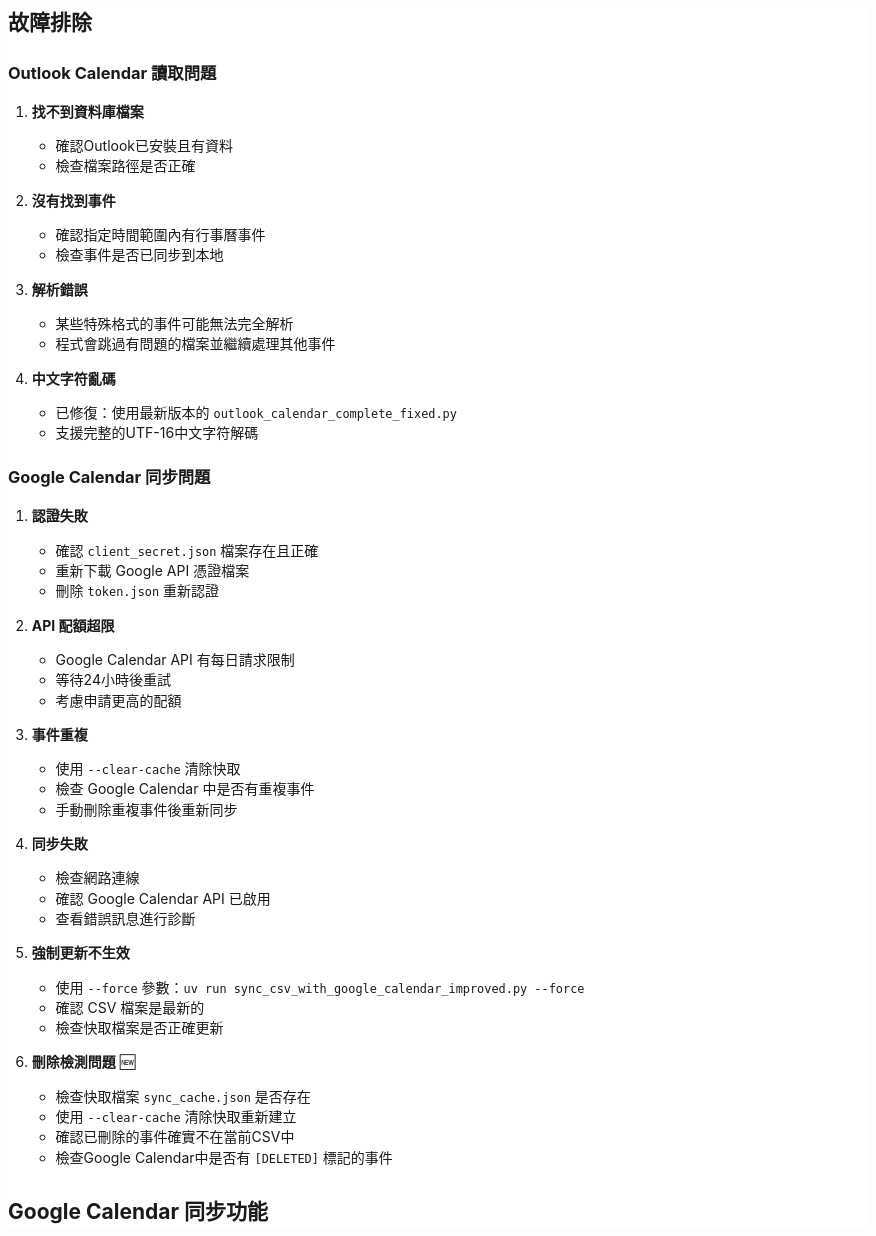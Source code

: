 ## 故障排除

### Outlook Calendar 讀取問題

1. **找不到資料庫檔案**
   - 確認Outlook已安裝且有資料
   - 檢查檔案路徑是否正確

2. **沒有找到事件**
   - 確認指定時間範圍內有行事曆事件
   - 檢查事件是否已同步到本地

3. **解析錯誤**
   - 某些特殊格式的事件可能無法完全解析
   - 程式會跳過有問題的檔案並繼續處理其他事件

4. **中文字符亂碼**
   - 已修復：使用最新版本的 `outlook_calendar_complete_fixed.py`
   - 支援完整的UTF-16中文字符解碼

### Google Calendar 同步問題

1. **認證失敗**
   - 確認 `client_secret.json` 檔案存在且正確
   - 重新下載 Google API 憑證檔案
   - 刪除 `token.json` 重新認證

2. **API 配額超限**
   - Google Calendar API 有每日請求限制
   - 等待24小時後重試
   - 考慮申請更高的配額

3. **事件重複**
   - 使用 `--clear-cache` 清除快取
   - 檢查 Google Calendar 中是否有重複事件
   - 手動刪除重複事件後重新同步

4. **同步失敗**
   - 檢查網路連線
   - 確認 Google Calendar API 已啟用
   - 查看錯誤訊息進行診斷

5. **強制更新不生效**
   - 使用 `--force` 參數：`uv run sync_csv_with_google_calendar_improved.py --force`
   - 確認 CSV 檔案是最新的
   - 檢查快取檔案是否正確更新

6. **刪除檢測問題** 🆕
   - 檢查快取檔案 `sync_cache.json` 是否存在
   - 使用 `--clear-cache` 清除快取重新建立
   - 確認已刪除的事件確實不在當前CSV中
   - 檢查Google Calendar中是否有 `[DELETED]` 標記的事件

## Google Calendar 同步功能
